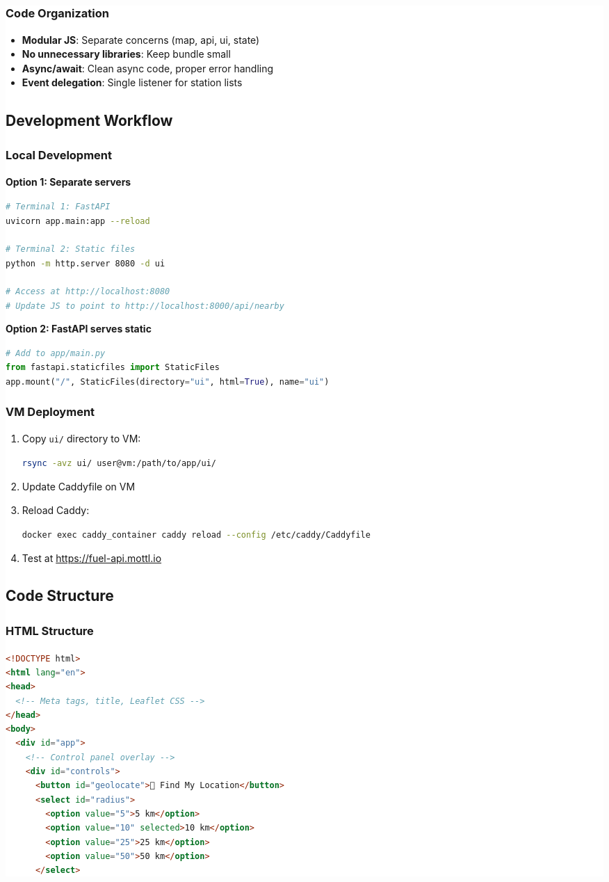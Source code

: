 ### Code Organization
- **Modular JS**: Separate concerns (map, api, ui, state)
- **No unnecessary libraries**: Keep bundle small
- **Async/await**: Clean async code, proper error handling
- **Event delegation**: Single listener for station lists

## Development Workflow

### Local Development

**Option 1: Separate servers**
```bash
# Terminal 1: FastAPI
uvicorn app.main:app --reload

# Terminal 2: Static files
python -m http.server 8080 -d ui

# Access at http://localhost:8080
# Update JS to point to http://localhost:8000/api/nearby
```

**Option 2: FastAPI serves static**
```python
# Add to app/main.py
from fastapi.staticfiles import StaticFiles
app.mount("/", StaticFiles(directory="ui", html=True), name="ui")
```

### VM Deployment

1. Copy `ui/` directory to VM:
   ```bash
   rsync -avz ui/ user@vm:/path/to/app/ui/
   ```

2. Update Caddyfile on VM

3. Reload Caddy:
   ```bash
   docker exec caddy_container caddy reload --config /etc/caddy/Caddyfile
   ```

4. Test at https://fuel-api.mottl.io

## Code Structure

### HTML Structure
```html
<!DOCTYPE html>
<html lang="en">
<head>
  <!-- Meta tags, title, Leaflet CSS -->
</head>
<body>
  <div id="app">
    <!-- Control panel overlay -->
    <div id="controls">
      <button id="geolocate">📍 Find My Location</button>
      <select id="radius">
        <option value="5">5 km</option>
        <option value="10" selected>10 km</option>
        <option value="25">25 km</option>
        <option value="50">50 km</option>
      </select>
```